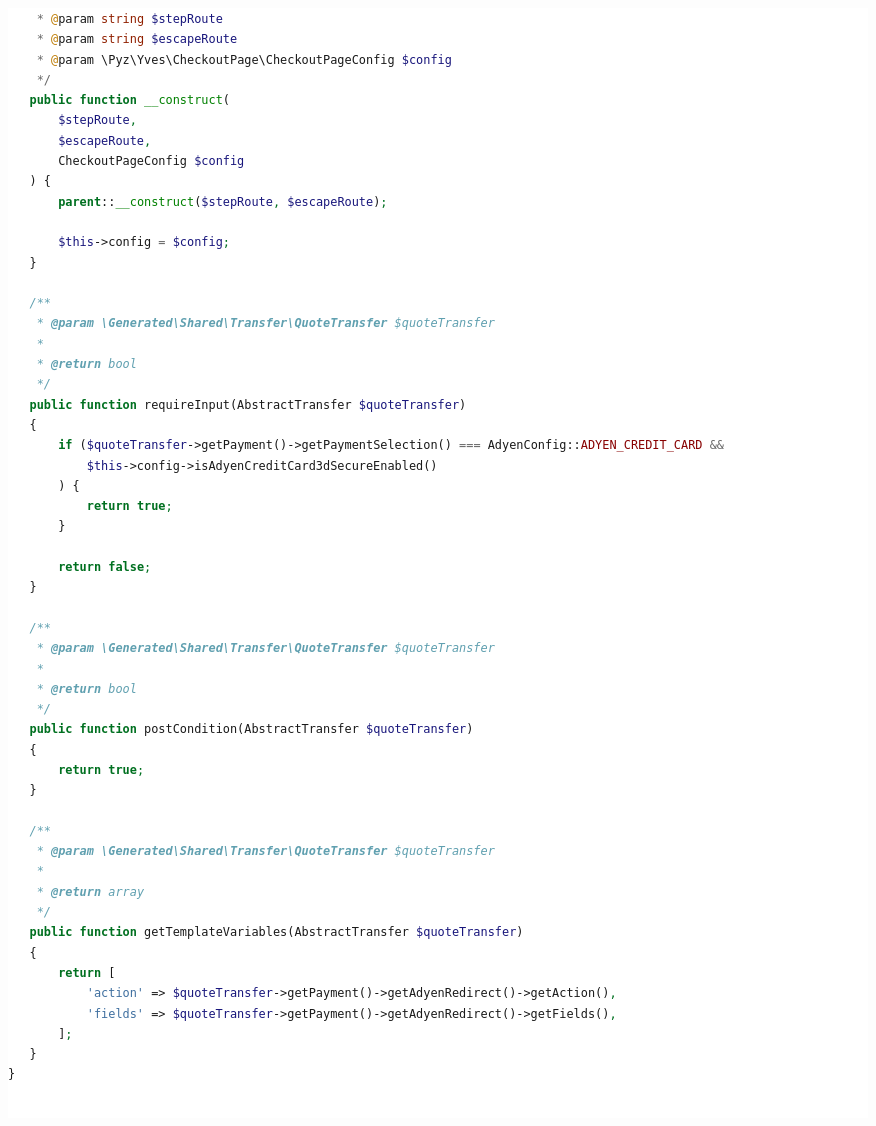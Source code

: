  ```php
     * @param string $stepRoute
     * @param string $escapeRoute
     * @param \Pyz\Yves\CheckoutPage\CheckoutPageConfig $config
     */
    public function __construct(
        $stepRoute,
        $escapeRoute,
        CheckoutPageConfig $config
    ) {
        parent::__construct($stepRoute, $escapeRoute);

        $this->config = $config;
    }

    /**
     * @param \Generated\Shared\Transfer\QuoteTransfer $quoteTransfer
     *
     * @return bool
     */
    public function requireInput(AbstractTransfer $quoteTransfer)
    {
        if ($quoteTransfer->getPayment()->getPaymentSelection() === AdyenConfig::ADYEN_CREDIT_CARD &&
            $this->config->isAdyenCreditCard3dSecureEnabled()
        ) {
            return true;
        }

        return false;
    }

    /**
     * @param \Generated\Shared\Transfer\QuoteTransfer $quoteTransfer
     *
     * @return bool
     */
    public function postCondition(AbstractTransfer $quoteTransfer)
    {
        return true;
    }

    /**
     * @param \Generated\Shared\Transfer\QuoteTransfer $quoteTransfer
     *
     * @return array
     */
    public function getTemplateVariables(AbstractTransfer $quoteTransfer)
    {
        return [
            'action' => $quoteTransfer->getPayment()->getAdyenRedirect()->getAction(),
            'fields' => $quoteTransfer->getPayment()->getAdyenRedirect()->getFields(),
        ];
    }
}
```
<br>
</details>
